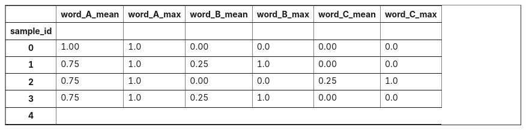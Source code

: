 


<div>

<table border="1" class="dataframe">
  <thead>
    <tr style="text-align: right;">
      <th></th>
      <th>word_A_mean</th>
      <th>word_A_max</th>
      <th>word_B_mean</th>
      <th>word_B_max</th>
      <th>word_C_mean</th>
      <th>word_C_max</th>
    </tr>
    <tr>
      <th>sample_id</th>
      <th></th>
      <th></th>
      <th></th>
      <th></th>
      <th></th>
      <th></th>
    </tr>
  </thead>
  <tbody>
    <tr>
      <th>0</th>
      <td>1.00</td>
      <td>1.0</td>
      <td>0.00</td>
      <td>0.0</td>
      <td>0.00</td>
      <td>0.0</td>
    </tr>
    <tr>
      <th>1</th>
      <td>0.75</td>
      <td>1.0</td>
      <td>0.25</td>
      <td>1.0</td>
      <td>0.00</td>
      <td>0.0</td>
    </tr>
    <tr>
      <th>2</th>
      <td>0.75</td>
      <td>1.0</td>
      <td>0.00</td>
      <td>0.0</td>
      <td>0.25</td>
      <td>1.0</td>
    </tr>
    <tr>
      <th>3</th>
      <td>0.75</td>
      <td>1.0</td>
      <td>0.25</td>
      <td>1.0</td>
      <td>0.00</td>
      <td>0.0</td>
    </tr>
    <tr>
      <th>4</th>